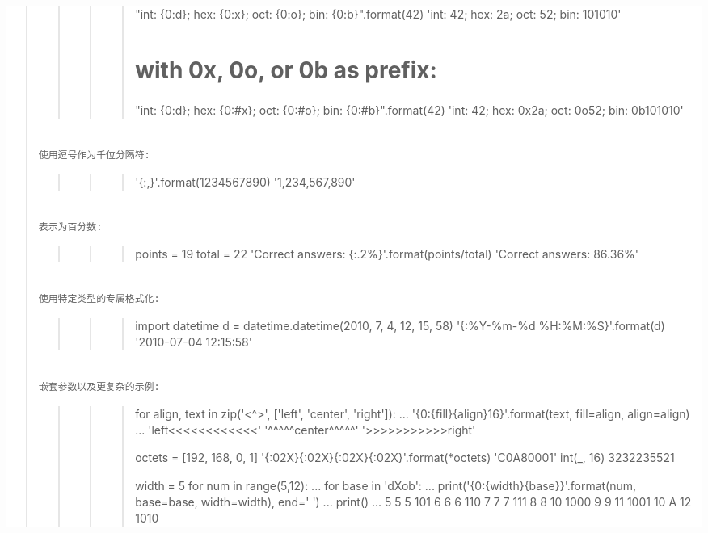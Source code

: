 > >>> "int: {0:d};  hex: {0:x};  oct: {0:o};  bin: {0:b}".format(42)
> 'int: 42;  hex: 2a;  oct: 52;  bin: 101010'
> >>> # with 0x, 0o, or 0b as prefix:
> >>> "int: {0:d};  hex: {0:#x};  oct: {0:#o};  bin: {0:#b}".format(42)
> 'int: 42;  hex: 0x2a;  oct: 0o52;  bin: 0b101010'
> ```
> 
> 使用逗号作为千位分隔符:
> 
> ```
> >>>
> >>> '{:,}'.format(1234567890)
> '1,234,567,890'
> ```
> 
> 表示为百分数:
> 
> ```
> >>>
> >>> points = 19
> >>> total = 22
> >>> 'Correct answers: {:.2%}'.format(points/total)
> 'Correct answers: 86.36%'
> ```
> 
> 使用特定类型的专属格式化:
> 
> ```
> >>>
> >>> import datetime
> >>> d = datetime.datetime(2010, 7, 4, 12, 15, 58)
> >>> '{:%Y-%m-%d %H:%M:%S}'.format(d)
> '2010-07-04 12:15:58'
> ```
> 
> 嵌套参数以及更复杂的示例:
> 
> ```
> >>>
> >>> for align, text in zip('<^>', ['left', 'center', 'right']):
> ...     '{0:{fill}{align}16}'.format(text, fill=align, align=align)
> ...
> 'left<<<<<<<<<<<<'
> '^^^^^center^^^^^'
> '>>>>>>>>>>>right'
> >>>
> >>> octets = [192, 168, 0, 1]
> >>> '{:02X}{:02X}{:02X}{:02X}'.format(*octets)
> 'C0A80001'
> >>> int(_, 16)
> 3232235521
> >>>
> >>> width = 5
> >>> for num in range(5,12):
> ...     for base in 'dXob':
> ...         print('{0:{width}{base}}'.format(num, base=base, width=width), end=' ')
> ...     print()
> ...
>     5     5     5   101
>     6     6     6   110
>     7     7     7   111
>     8     8    10  1000
>     9     9    11  1001
>    10     A    12  1010